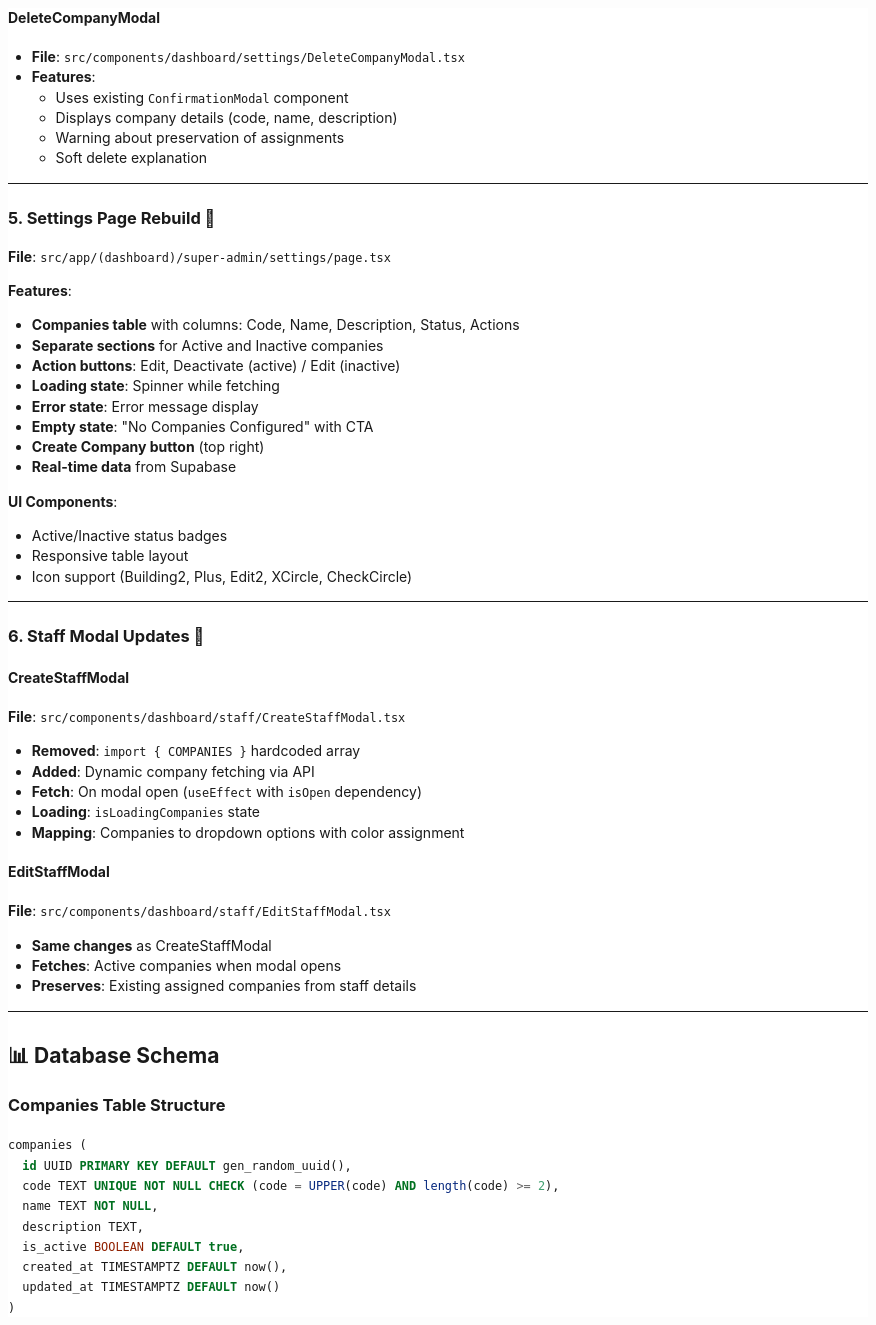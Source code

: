 #### **DeleteCompanyModal**
- **File**: `src/components/dashboard/settings/DeleteCompanyModal.tsx`
- **Features**:
  - Uses existing `ConfirmationModal` component
  - Displays company details (code, name, description)
  - Warning about preservation of assignments
  - Soft delete explanation

---

### **5. Settings Page Rebuild** 🎨
**File**: `src/app/(dashboard)/super-admin/settings/page.tsx`

**Features**:
- **Companies table** with columns: Code, Name, Description, Status, Actions
- **Separate sections** for Active and Inactive companies
- **Action buttons**: Edit, Deactivate (active) / Edit (inactive)
- **Loading state**: Spinner while fetching
- **Error state**: Error message display
- **Empty state**: "No Companies Configured" with CTA
- **Create Company button** (top right)
- **Real-time data** from Supabase

**UI Components**:
- Active/Inactive status badges
- Responsive table layout
- Icon support (Building2, Plus, Edit2, XCircle, CheckCircle)

---

### **6. Staff Modal Updates** 🔄

#### **CreateStaffModal**
**File**: `src/components/dashboard/staff/CreateStaffModal.tsx`
- **Removed**: `import { COMPANIES }` hardcoded array
- **Added**: Dynamic company fetching via API
- **Fetch**: On modal open (`useEffect` with `isOpen` dependency)
- **Loading**: `isLoadingCompanies` state
- **Mapping**: Companies to dropdown options with color assignment

#### **EditStaffModal**
**File**: `src/components/dashboard/staff/EditStaffModal.tsx`
- **Same changes** as CreateStaffModal
- **Fetches**: Active companies when modal opens
- **Preserves**: Existing assigned companies from staff details

---

## 📊 Database Schema

### **Companies Table Structure**
```sql
companies (
  id UUID PRIMARY KEY DEFAULT gen_random_uuid(),
  code TEXT UNIQUE NOT NULL CHECK (code = UPPER(code) AND length(code) >= 2),
  name TEXT NOT NULL,
  description TEXT,
  is_active BOOLEAN DEFAULT true,
  created_at TIMESTAMPTZ DEFAULT now(),
  updated_at TIMESTAMPTZ DEFAULT now()
)
```
